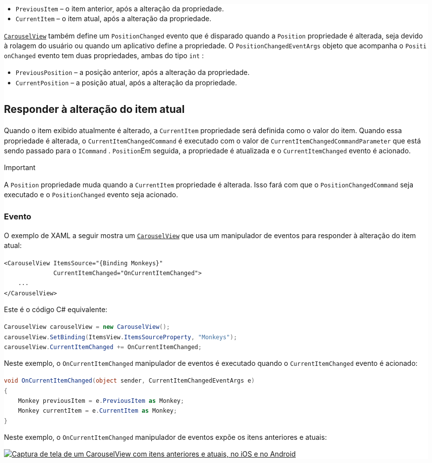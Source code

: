 - `PreviousItem` – o item anterior, após a alteração da propriedade.
- `CurrentItem` – o item atual, após a alteração da propriedade.

[`CarouselView`](xref:Xamarin.Forms.CarouselView) também define um `PositionChanged` evento que é disparado quando a `Position` propriedade é alterada, seja devido à rolagem do usuário ou quando um aplicativo define a propriedade. O `PositionChangedEventArgs` objeto que acompanha o `PositionChanged` evento tem duas propriedades, ambas do tipo `int` :

- `PreviousPosition` – a posição anterior, após a alteração da propriedade.
- `CurrentPosition` – a posição atual, após a alteração da propriedade.

## <a name="respond-to-the-current-item-changing"></a>Responder à alteração do item atual

Quando o item exibido atualmente é alterado, a `CurrentItem` propriedade será definida como o valor do item. Quando essa propriedade é alterada, o `CurrentItemChangedCommand` é executado com o valor de `CurrentItemChangedCommandParameter` que está sendo passado para o `ICommand` . `Position`Em seguida, a propriedade é atualizada e o `CurrentItemChanged` evento é acionado.

> [!IMPORTANT]
> A `Position` propriedade muda quando a `CurrentItem` propriedade é alterada. Isso fará com que o `PositionChangedCommand` seja executado e o `PositionChanged` evento seja acionado.

### <a name="event"></a>Evento

O exemplo de XAML a seguir mostra um [`CarouselView`](xref:Xamarin.Forms.CarouselView) que usa um manipulador de eventos para responder à alteração do item atual:

```xaml
<CarouselView ItemsSource="{Binding Monkeys}"
              CurrentItemChanged="OnCurrentItemChanged">
    ...
</CarouselView>
```

Este é o código C# equivalente:

```csharp
CarouselView carouselView = new CarouselView();
carouselView.SetBinding(ItemsView.ItemsSourceProperty, "Monkeys");
carouselView.CurrentItemChanged += OnCurrentItemChanged;
```

Neste exemplo, o `OnCurrentItemChanged` manipulador de eventos é executado quando o `CurrentItemChanged` evento é acionado:

```csharp
void OnCurrentItemChanged(object sender, CurrentItemChangedEventArgs e)
{
    Monkey previousItem = e.PreviousItem as Monkey;
    Monkey currentItem = e.CurrentItem as Monkey;
}
```

Neste exemplo, o `OnCurrentItemChanged` manipulador de eventos expõe os itens anteriores e atuais:

[![Captura de tela de um CarouselView com itens anteriores e atuais, no iOS e no Android](interaction-images/current-item-events.png "CarouselView com itens atuais e anteriores")](interaction-images/current-item-events-large.png#lightbox "CarouselView com itens atuais e anteriores")
